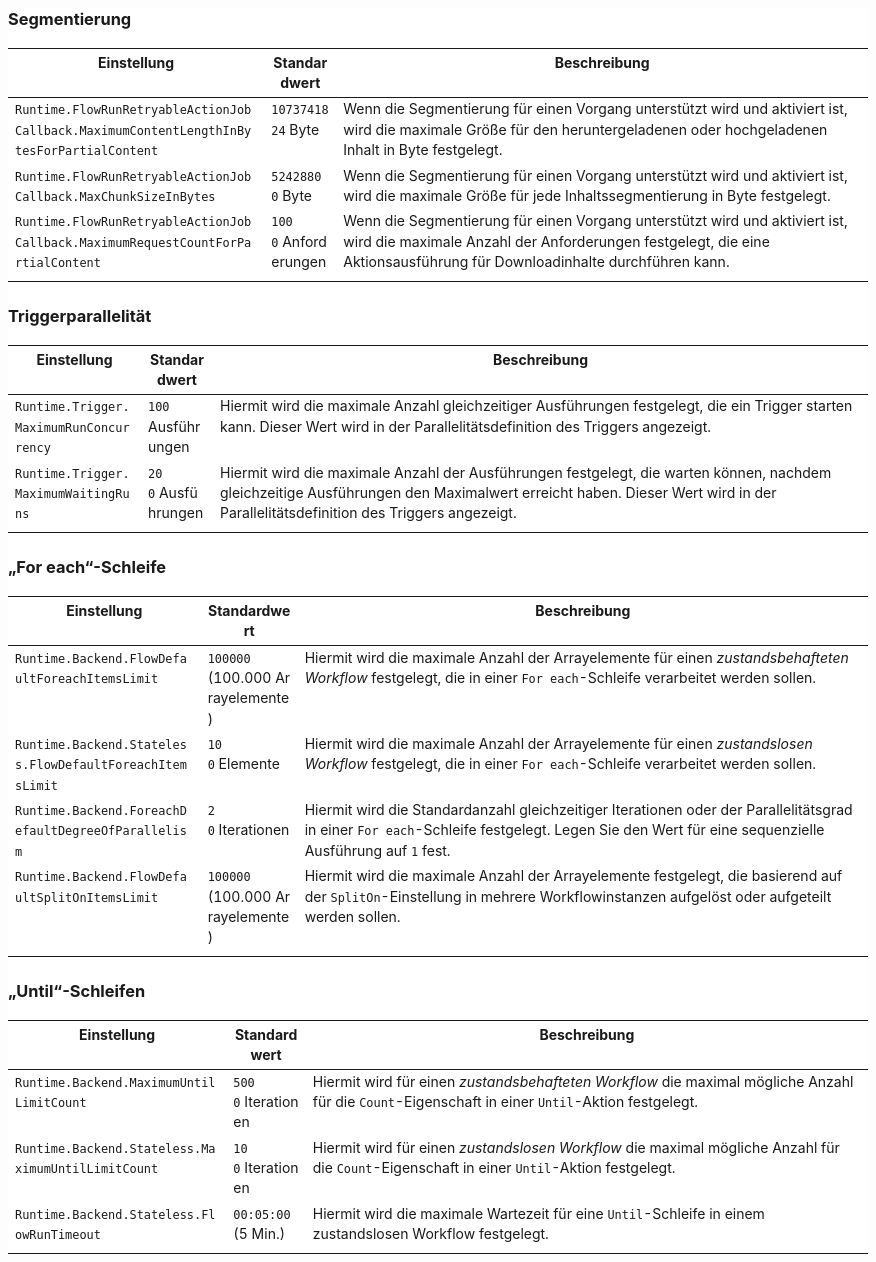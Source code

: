 <a name="chunking"></a>

### <a name="chunking"></a>Segmentierung

| Einstellung | Standardwert | Beschreibung |
|---------|---------------|-------------|
| `Runtime.FlowRunRetryableActionJobCallback.MaximumContentLengthInBytesForPartialContent` | `1073741824` Byte | Wenn die Segmentierung für einen Vorgang unterstützt wird und aktiviert ist, wird die maximale Größe für den heruntergeladenen oder hochgeladenen Inhalt in Byte festgelegt. |
| `Runtime.FlowRunRetryableActionJobCallback.MaxChunkSizeInBytes` | `52428800` Byte | Wenn die Segmentierung für einen Vorgang unterstützt wird und aktiviert ist, wird die maximale Größe für jede Inhaltssegmentierung in Byte festgelegt. |
| `Runtime.FlowRunRetryableActionJobCallback.MaximumRequestCountForPartialContent` | `1000` Anforderungen | Wenn die Segmentierung für einen Vorgang unterstützt wird und aktiviert ist, wird die maximale Anzahl der Anforderungen festgelegt, die eine Aktionsausführung für Downloadinhalte durchführen kann. |
||||

<a name="trigger-concurrency"></a>

### <a name="trigger-concurrency"></a>Triggerparallelität

| Einstellung | Standardwert | Beschreibung |
|---------|---------------|-------------|
| `Runtime.Trigger.MaximumRunConcurrency` | `100` Ausführungen | Hiermit wird die maximale Anzahl gleichzeitiger Ausführungen festgelegt, die ein Trigger starten kann. Dieser Wert wird in der Parallelitätsdefinition des Triggers angezeigt. |
| `Runtime.Trigger.MaximumWaitingRuns` | `200` Ausführungen | Hiermit wird die maximale Anzahl der Ausführungen festgelegt, die warten können, nachdem gleichzeitige Ausführungen den Maximalwert erreicht haben. Dieser Wert wird in der Parallelitätsdefinition des Triggers angezeigt. |
||||

<a name="for-each-loop"></a>

### <a name="for-each-loops"></a>„For each“-Schleife

| Einstellung | Standardwert | Beschreibung |
|---------|---------------|-------------|
| `Runtime.Backend.FlowDefaultForeachItemsLimit` | `100000` <br>(100.000 Arrayelemente) | Hiermit wird die maximale Anzahl der Arrayelemente für einen *zustandsbehafteten Workflow* festgelegt, die in einer `For each`-Schleife verarbeitet werden sollen. |
| `Runtime.Backend.Stateless.FlowDefaultForeachItemsLimit` | `100` Elemente | Hiermit wird die maximale Anzahl der Arrayelemente für einen *zustandslosen Workflow* festgelegt, die in einer `For each`-Schleife verarbeitet werden sollen. |
| `Runtime.Backend.ForeachDefaultDegreeOfParallelism` | `20` Iterationen | Hiermit wird die Standardanzahl gleichzeitiger Iterationen oder der Parallelitätsgrad in einer `For each`-Schleife festgelegt. Legen Sie den Wert für eine sequenzielle Ausführung auf `1` fest. |
| `Runtime.Backend.FlowDefaultSplitOnItemsLimit` | `100000` <br>(100.000 Arrayelemente) | Hiermit wird die maximale Anzahl der Arrayelemente festgelegt, die basierend auf der `SplitOn`-Einstellung in mehrere Workflowinstanzen aufgelöst oder aufgeteilt werden sollen. |
||||

<a name="until-loop"></a>

### <a name="until-loops"></a>„Until“-Schleifen

| Einstellung | Standardwert | Beschreibung |
|---------|---------------|-------------|
| `Runtime.Backend.MaximumUntilLimitCount` | `5000` Iterationen | Hiermit wird für einen *zustandsbehafteten Workflow* die maximal mögliche Anzahl für die `Count`-Eigenschaft in einer `Until`-Aktion festgelegt. |
| `Runtime.Backend.Stateless.MaximumUntilLimitCount` | `100` Iterationen | Hiermit wird für einen *zustandslosen Workflow* die maximal mögliche Anzahl für die `Count`-Eigenschaft in einer `Until`-Aktion festgelegt. |
| `Runtime.Backend.Stateless.FlowRunTimeout` | `00:05:00` <br>(5 Min.) | Hiermit wird die maximale Wartezeit für eine `Until`-Schleife in einem zustandslosen Workflow festgelegt. |
||||
